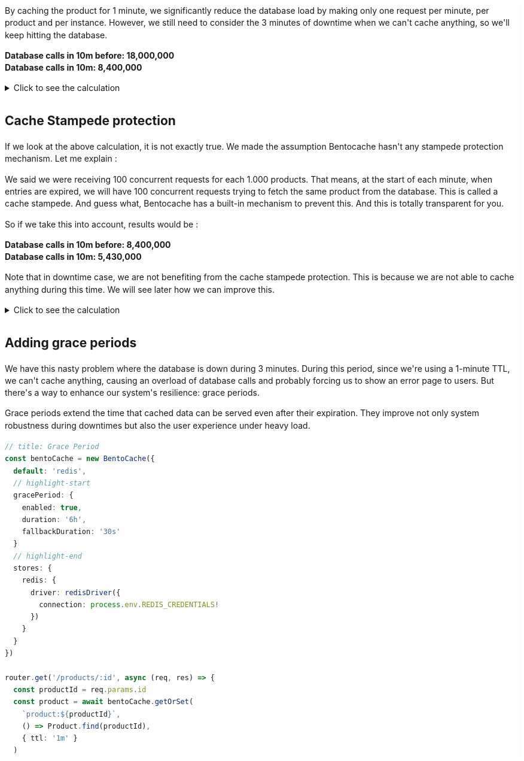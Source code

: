 By caching the product for 1 minute, we significantly reduce the database load by making only one request per minute, per product and per instance. However, we still need to consider the 3 minutes of downtime when we can't cache anything, so we'll keep hitting the database.

**Database calls in 10m before: 18,000,000**<br/>
**Database calls in 10m: 8,400,000**

<details><summary>Click to see the calculation</summary></details>

## Cache Stampede protection

If we look at the above calculation, it is not exactly true. We made the assumption Bentocache hasn't any stampede protection mechanism. Let me explain :

We said we were receiving 100 concurrent requests for each 1.000 products. That means, at the start of each minute, when entries are expired, we will have 100 concurrent requests trying to fetch the same product from the database. This is called a cache stampede. And guess what, Bentocache has a built-in mechanism to prevent this. And this is totally transparent for you.

So if we take this into account, results would be : 

**Database calls in 10m before: 8,400,000**<br/>
**Database calls in 10m: 5,430,000**

Note that in downtime case, we are not benefiting from the cache stampede protection. This is because we are not able to cache anything during this time. We will see later how we can improve this.

<details><summary>Click to see the calculation</summary></details>

## Adding grace periods

We have this nasty problem where the database is down during 3 minutes.  During this period, since we're using a 1-minute TTL, we can't cache anything, causing an overload of database calls and probably forcing us to show an error page to users. But there's a way to enhance our system's resilience: grace periods.

Grace periods extend the time that cached data can be served even after their expiration. They improve not only system robustness during downtimes but also the user experience under heavy load.

```ts
// title: Grace Period
const bentoCache = new BentoCache({
  default: 'redis',
  // highlight-start
  gracePeriod: {
    enabled: true,
    duration: '6h',
    fallbackDuration: '30s'
  }
  // highlight-end
  stores: { 
    redis: {
      driver: redisDriver({ 
        connection: process.env.REDIS_CREDENTIALS! 
      })
    }
  }
})

router.get('/products/:id', async (req, res) => {
  const productId = req.params.id
  const product = await bentoCache.getOrSet(
    `product:${productId}`, 
    () => Product.find(productId), 
    { ttl: '1m' }
  )

```